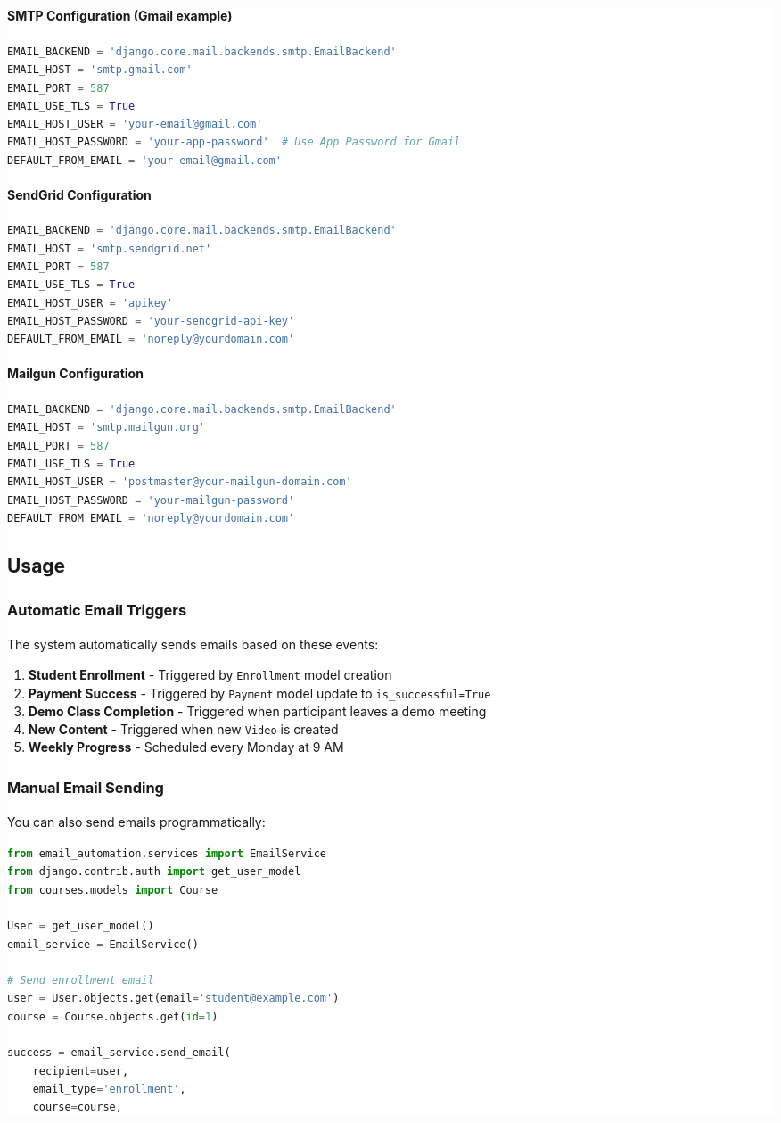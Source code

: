#### SMTP Configuration (Gmail example)
```python
EMAIL_BACKEND = 'django.core.mail.backends.smtp.EmailBackend'
EMAIL_HOST = 'smtp.gmail.com'
EMAIL_PORT = 587
EMAIL_USE_TLS = True
EMAIL_HOST_USER = 'your-email@gmail.com'
EMAIL_HOST_PASSWORD = 'your-app-password'  # Use App Password for Gmail
DEFAULT_FROM_EMAIL = 'your-email@gmail.com'
```

#### SendGrid Configuration
```python
EMAIL_BACKEND = 'django.core.mail.backends.smtp.EmailBackend'
EMAIL_HOST = 'smtp.sendgrid.net'
EMAIL_PORT = 587
EMAIL_USE_TLS = True
EMAIL_HOST_USER = 'apikey'
EMAIL_HOST_PASSWORD = 'your-sendgrid-api-key'
DEFAULT_FROM_EMAIL = 'noreply@yourdomain.com'
```

#### Mailgun Configuration
```python
EMAIL_BACKEND = 'django.core.mail.backends.smtp.EmailBackend'
EMAIL_HOST = 'smtp.mailgun.org'
EMAIL_PORT = 587
EMAIL_USE_TLS = True
EMAIL_HOST_USER = 'postmaster@your-mailgun-domain.com'
EMAIL_HOST_PASSWORD = 'your-mailgun-password'
DEFAULT_FROM_EMAIL = 'noreply@yourdomain.com'
```

## Usage

### Automatic Email Triggers

The system automatically sends emails based on these events:

1. **Student Enrollment** - Triggered by `Enrollment` model creation
2. **Payment Success** - Triggered by `Payment` model update to `is_successful=True`
3. **Demo Class Completion** - Triggered when participant leaves a demo meeting
4. **New Content** - Triggered when new `Video` is created
5. **Weekly Progress** - Scheduled every Monday at 9 AM

### Manual Email Sending

You can also send emails programmatically:

```python
from email_automation.services import EmailService
from django.contrib.auth import get_user_model
from courses.models import Course

User = get_user_model()
email_service = EmailService()

# Send enrollment email
user = User.objects.get(email='student@example.com')
course = Course.objects.get(id=1)

success = email_service.send_email(
    recipient=user,
    email_type='enrollment',
    course=course,
```